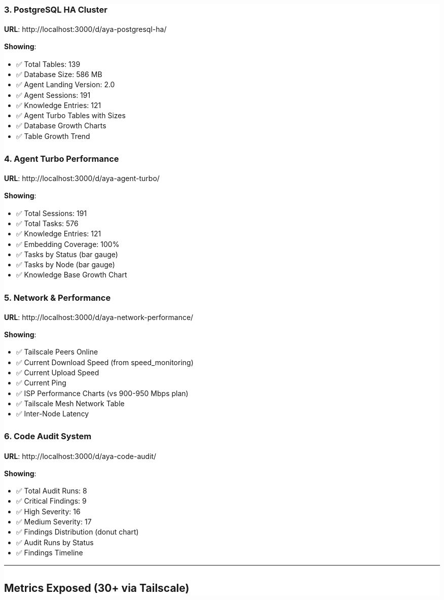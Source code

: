 ### 3. PostgreSQL HA Cluster
**URL**: http://localhost:3000/d/aya-postgresql-ha/

**Showing**:
- ✅ Total Tables: 139
- ✅ Database Size: 586 MB
- ✅ Agent Landing Version: 2.0
- ✅ Agent Sessions: 191
- ✅ Knowledge Entries: 121
- ✅ Agent Turbo Tables with Sizes
- ✅ Database Growth Charts
- ✅ Table Growth Trend

### 4. Agent Turbo Performance
**URL**: http://localhost:3000/d/aya-agent-turbo/

**Showing**:
- ✅ Total Sessions: 191
- ✅ Total Tasks: 576
- ✅ Knowledge Entries: 121
- ✅ Embedding Coverage: 100%
- ✅ Tasks by Status (bar gauge)
- ✅ Tasks by Node (bar gauge)
- ✅ Knowledge Base Growth Chart

### 5. Network & Performance
**URL**: http://localhost:3000/d/aya-network-performance/

**Showing**:
- ✅ Tailscale Peers Online
- ✅ Current Download Speed (from speed_monitoring)
- ✅ Current Upload Speed
- ✅ Current Ping
- ✅ ISP Performance Charts (vs 900-950 Mbps plan)
- ✅ Tailscale Mesh Network Table
- ✅ Inter-Node Latency

### 6. Code Audit System
**URL**: http://localhost:3000/d/aya-code-audit/

**Showing**:
- ✅ Total Audit Runs: 8
- ✅ Critical Findings: 9
- ✅ High Severity: 16
- ✅ Medium Severity: 17
- ✅ Findings Distribution (donut chart)
- ✅ Audit Runs by Status
- ✅ Findings Timeline

---

## Metrics Exposed (30+ via Tailscale)
